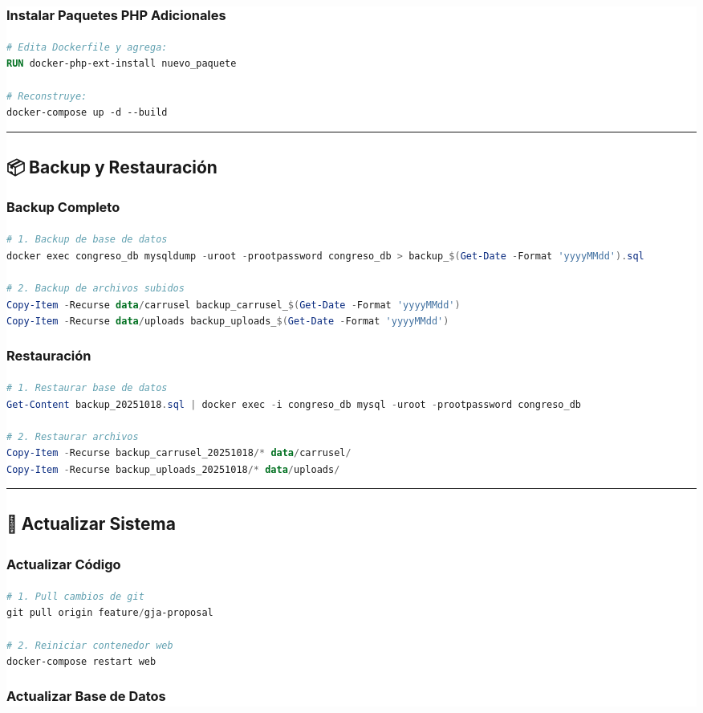 ### Instalar Paquetes PHP Adicionales

```dockerfile
# Edita Dockerfile y agrega:
RUN docker-php-ext-install nuevo_paquete

# Reconstruye:
docker-compose up -d --build
```

---

## 📦 Backup y Restauración

### Backup Completo

```powershell
# 1. Backup de base de datos
docker exec congreso_db mysqldump -uroot -prootpassword congreso_db > backup_$(Get-Date -Format 'yyyyMMdd').sql

# 2. Backup de archivos subidos
Copy-Item -Recurse data/carrusel backup_carrusel_$(Get-Date -Format 'yyyyMMdd')
Copy-Item -Recurse data/uploads backup_uploads_$(Get-Date -Format 'yyyyMMdd')
```

### Restauración

```powershell
# 1. Restaurar base de datos
Get-Content backup_20251018.sql | docker exec -i congreso_db mysql -uroot -prootpassword congreso_db

# 2. Restaurar archivos
Copy-Item -Recurse backup_carrusel_20251018/* data/carrusel/
Copy-Item -Recurse backup_uploads_20251018/* data/uploads/
```

---

## 🔄 Actualizar Sistema

### Actualizar Código

```powershell
# 1. Pull cambios de git
git pull origin feature/gja-proposal

# 2. Reiniciar contenedor web
docker-compose restart web
```

### Actualizar Base de Datos
